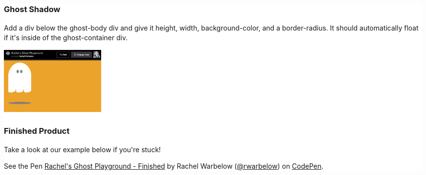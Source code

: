 ### Ghost Shadow

Add a div below the ghost-body div and give it height, width, background-color, and a border-radius. It should automatically float if it's inside of the ghost-container div. 

<img src="/images/ghost-shadow.gif" alt="ghost with shadow" width="200">


### Finished Product

Take a look at our example below if you're stuck! 

<p data-height="378" data-theme-id="0" data-slug-hash="yRRXjx" data-default-tab="css,result" data-user="rwarbelow" data-pen-title="Rachel's Ghost Playground - Finished" class="codepen">See the Pen <a href="https://codepen.io/rwarbelow/pen/yRRXjx/">Rachel's Ghost Playground - Finished</a> by Rachel Warbelow (<a href="https://codepen.io/rwarbelow">@rwarbelow</a>) on <a href="https://codepen.io">CodePen</a>.</p>
<script async src="https://static.codepen.io/assets/embed/ei.js"></script>
